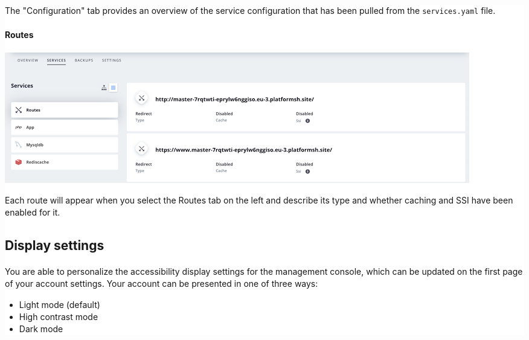 The "Configuration" tab provides an overview of the service configuration that has been pulled from the `services.yaml` file.

#### Routes

![Service tab - Routes](images/routes.png "0.7")

Each route will appear when you select the Routes tab on the left and describe its type and whether caching and SSI have been enabled for it.

## Display settings

You are able to personalize the accessibility display settings for the management console, which can be updated on the first page of your account settings. Your account can be presented in one of three ways:

* Light mode (default)
* High contrast mode
* Dark mode

